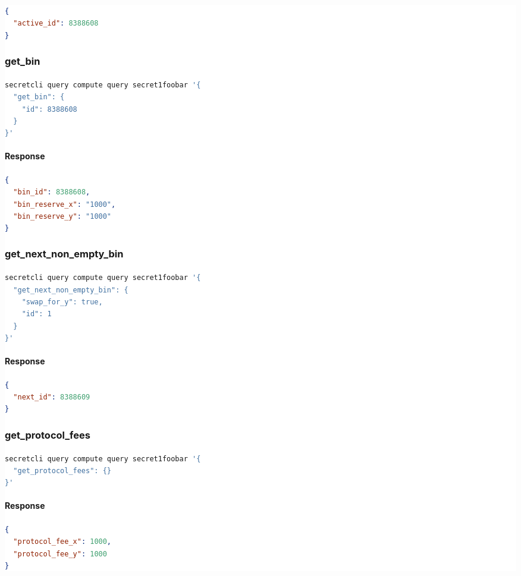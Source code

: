 ```json
{
  "active_id": 8388608
}
```

### get_bin

```sh
secretcli query compute query secret1foobar '{
  "get_bin": {
    "id": 8388608
  }
}'
```

#### Response

```json
{
  "bin_id": 8388608,
  "bin_reserve_x": "1000",
  "bin_reserve_y": "1000"
}
```

### get_next_non_empty_bin

```sh
secretcli query compute query secret1foobar '{
  "get_next_non_empty_bin": {
    "swap_for_y": true,
    "id": 1
  }
}'
```

#### Response

```json
{
  "next_id": 8388609
}
```

### get_protocol_fees

```sh
secretcli query compute query secret1foobar '{
  "get_protocol_fees": {}
}'
```

#### Response

```json
{
  "protocol_fee_x": 1000,
  "protocol_fee_y": 1000
}
```
